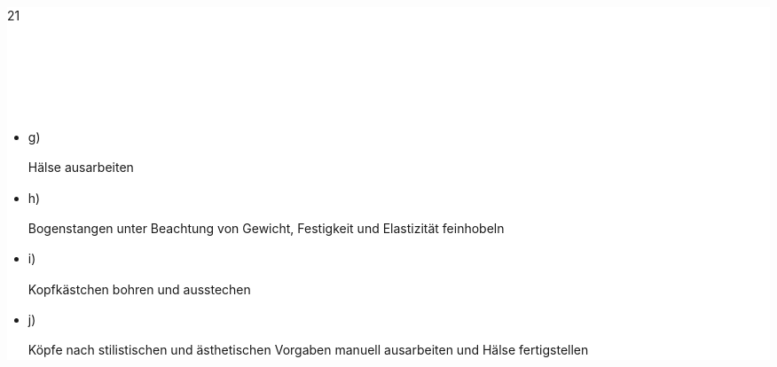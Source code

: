 </td>

<td style="border-right: 0.5pt solid ; border-bottom: 0.5pt solid ; " align="center" valign="middle" charoff="50">

21

</td>

<td style="border-bottom: 0.5pt solid ; " align="center" valign="middle" charoff="50">

 

</td>

</tr>

<tr>

<td style="border-right: 0.5pt solid ; border-bottom: 0.5pt solid ; " align="center" valign="top" charoff="50">

 

</td>

<td style="border-right: 0.5pt solid ; border-bottom: 0.5pt solid ; " align="left" valign="top" charoff="50">

 

</td>

<td style="border-right: 0.5pt solid ; border-bottom: 0.5pt solid ; " align="left" valign="top" charoff="50">

  - g)
    
    <div style="">
    
    Hälse ausarbeiten
    
    </div>

  - h)
    
    <div style="">
    
    Bogenstangen unter Beachtung von Gewicht, Festigkeit und Elastizität
    feinhobeln
    
    </div>

  - i)
    
    <div style="">
    
    Kopfkästchen bohren und ausstechen
    
    </div>

  - j)
    
    <div style="">
    
    Köpfe nach stilistischen und ästhetischen Vorgaben manuell
    ausarbeiten und Hälse fertigstellen
    